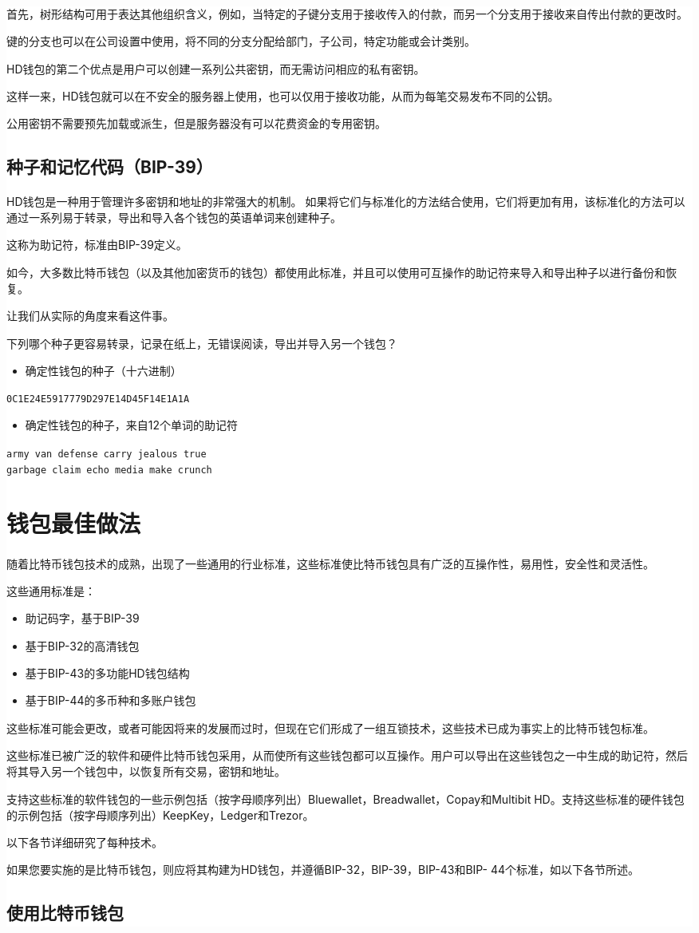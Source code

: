 首先，树形结构可用于表达其他组织含义，例如，当特定的子键分支用于接收传入的付款，而另一个分支用于接收来自传出付款的更改时。 

键的分支也可以在公司设置中使用，将不同的分支分配给部门，子公司，特定功能或会计类别。

HD钱包的第二个优点是用户可以创建一系列公共密钥，而无需访问相应的私有密钥。 

这样一来，HD钱包就可以在不安全的服务器上使用，也可以仅用于接收功能，从而为每笔交易发布不同的公钥。 

公用密钥不需要预先加载或派生，但是服务器没有可以花费资金的专用密钥。

## 种子和记忆代码（BIP-39）

HD钱包是一种用于管理许多密钥和地址的非常强大的机制。 如果将它们与标准化的方法结合使用，它们将更加有用，该标准化的方法可以通过一系列易于转录，导出和导入各个钱包的英语单词来创建种子。 

这称为助记符，标准由BIP-39定义。 

如今，大多数比特币钱包（以及其他加密货币的钱包）都使用此标准，并且可以使用可互操作的助记符来导入和导出种子以进行备份和恢复。

让我们从实际的角度来看这件事。 

下列哪个种子更容易转录，记录在纸上，无错误阅读，导出并导入另一个钱包？

- 确定性钱包的种子（十六进制）

```
0C1E24E5917779D297E14D45F14E1A1A
```

- 确定性钱包的种子，来自12个单词的助记符

```
army van defense carry jealous true
garbage claim echo media make crunch
```

# 钱包最佳做法

随着比特币钱包技术的成熟，出现了一些通用的行业标准，这些标准使比特币钱包具有广泛的互操作性，易用性，安全性和灵活性。

这些通用标准是：

- 助记码字，基于BIP-39

- 基于BIP-32的高清钱包

- 基于BIP-43的多功能HD钱包结构

- 基于BIP-44的多币种和多账户钱包

这些标准可能会更改，或者可能因将来的发展而过时，但现在它们形成了一组互锁技术，这些技术已成为事实上的比特币钱包标准。

这些标准已被广泛的软件和硬件比特币钱包采用，从而使所有这些钱包都可以互操作。用户可以导出在这些钱包之一中生成的助记符，然后将其导入另一个钱包中，以恢复所有交易，密钥和地址。

支持这些标准的软件钱包的一些示例包括（按字母顺序列出）Bluewallet，Breadwallet，Copay和Multibit HD。支持这些标准的硬件钱包的示例包括（按字母顺序列出）KeepKey，Ledger和Trezor。

以下各节详细研究了每种技术。

如果您要实施的是比特币钱包，则应将其构建为HD钱包，并遵循BIP-32，BIP-39，BIP-43和BIP- 44个标准，如以下各节所述。

## 使用比特币钱包
